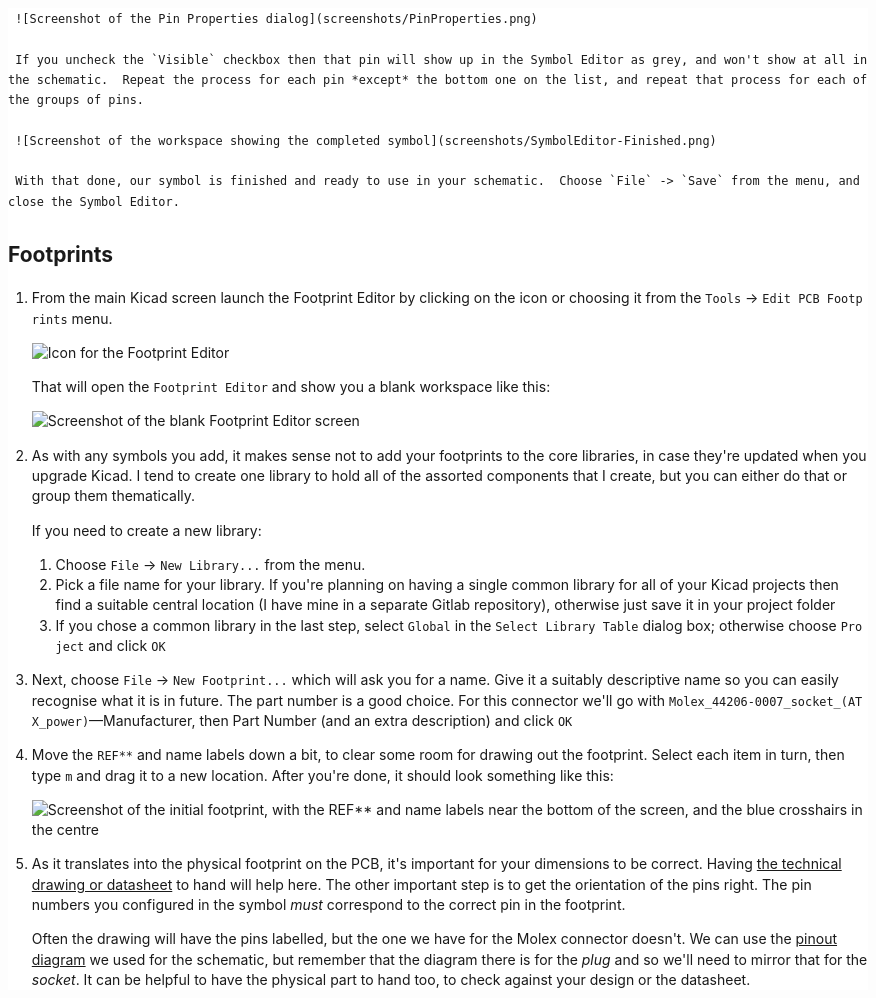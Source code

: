      ![Screenshot of the Pin Properties dialog](screenshots/PinProperties.png)

     If you uncheck the `Visible` checkbox then that pin will show up in the Symbol Editor as grey, and won't show at all in the schematic.  Repeat the process for each pin *except* the bottom one on the list, and repeat that process for each of the groups of pins.

     ![Screenshot of the workspace showing the completed symbol](screenshots/SymbolEditor-Finished.png)

     With that done, our symbol is finished and ready to use in your schematic.  Choose `File` -> `Save` from the menu, and close the Symbol Editor.

## Footprints

  1. From the main Kicad screen launch the Footprint Editor by clicking on the icon or choosing it from the `Tools` -> `Edit PCB Footprints` menu.

     ![Icon for the Footprint Editor](screenshots/FootprintEditorIcon.png)

     That will open the `Footprint Editor` and show you a blank workspace like this:

     ![Screenshot of the blank Footprint Editor screen](screenshots/BlankFootprintEditor.png)

  1. As with any symbols you add, it makes sense not to add your footprints to the core libraries, in case they're updated when you upgrade Kicad.  I tend to create one library to hold all of the assorted components that I create, but you can either do that or group them thematically.

     If you need to create a new library:

     1. Choose `File` -> `New Library...` from the menu.
     1. Pick a file name for your library.  If you're planning on having a single common library for all of your Kicad projects then find a suitable central location (I have mine in a separate Gitlab repository), otherwise just save it in your project folder
     1. If you chose a common library in the last step, select `Global` in the `Select Library Table` dialog box; otherwise choose `Project` and click `OK`

  1. Next, choose `File` -> `New Footprint...` which will ask you for a name.  Give it a suitably descriptive name so you can easily recognise what it is in future.  The part number is a good choice.  For this connector we'll go with `Molex_44206-0007_socket_(ATX_power)`&mdash;Manufacturer, then Part Number (and an extra description) and click `OK`

  1. Move the `REF**` and name labels down a bit, to clear some room for drawing out the footprint.  Select each item in turn, then type `m` and drag it to a new location.  After you're done, it should look something like this:

     ![Screenshot of the initial footprint, with the REF** and name labels near the bottom of the screen, and the blue crosshairs in the centre](screenshots/FootprintEditor-initial.png)

  1. As it translates into the physical footprint on the PCB, it's important for your dimensions to be correct.  Having [the technical drawing or datasheet](https://www.molex.com/pdm_docs/sd/442060007_sd.pdf) to hand will help here.  The other important step is to get the orientation of the pins right.  The pin numbers you configured in the symbol *must* correspond to the correct pin in the footprint.

     Often the drawing will have the pins labelled, but the one we have for the Molex connector doesn't.  We can use the [pinout diagram](https://www.smpspowersupply.com/connectors-pinouts.html) we used for the schematic, but remember that the diagram there is for the *plug* and so we'll need to mirror that for the *socket*.  It can be helpful to have the physical part to hand too, to check against your design or the datasheet.
